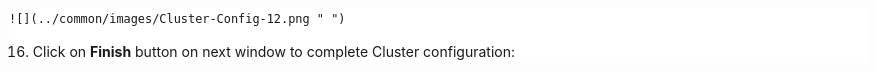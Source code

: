     ![](../common/images/Cluster-Config-12.png " ")

16. Click on **Finish** button on next window to complete Cluster configuration:
